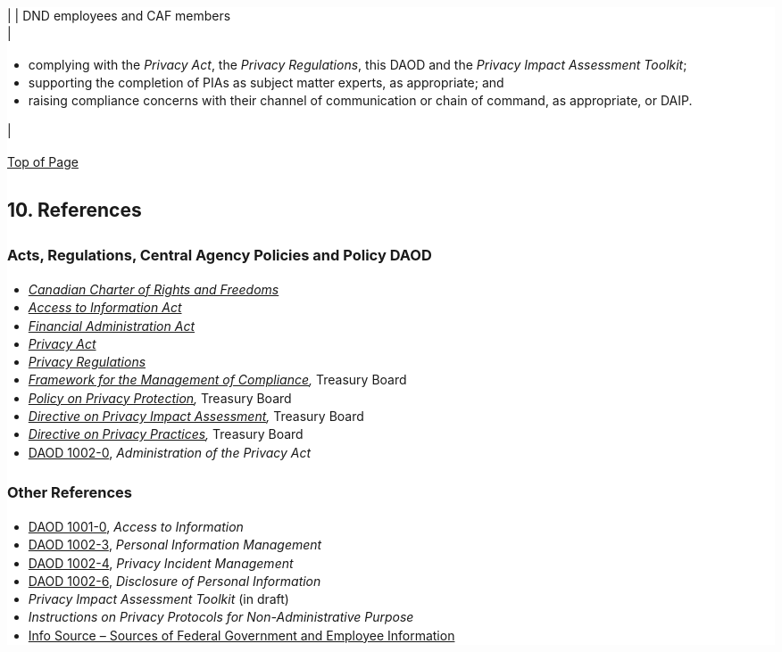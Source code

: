  |
| DND employees and CAF members  
 | 

*   complying with the _Privacy Act_, the _Privacy Regulations_, this DAOD and the _Privacy Impact Assessment Toolkit_;
*   supporting the completion of PIAs as subject matter experts, as appropriate; and
*   raising compliance concerns with their channel of communication or chain of command, as appropriate, or DAIP.

 |

[Top of Page](https://www.canada.ca/en/department-national-defence/corporate/policies-standards/defence-administrative-orders-directives/1000-series/1002/1002-5-privacy-impact-assessments.html#wb-tphp)

10\. References
---------------

### Acts, Regulations, Central Agency Policies and Policy DAOD

*   [_Canadian Charter of Rights and Freedoms_](http://laws.justice.gc.ca/eng/Const/page-15.html)
*   _[Access to Information Act](https://laws.justice.gc.ca/eng/acts/A-1/)_
*   [_Financial Administration Act_](http://laws.justice.gc.ca/eng/acts/F-11/index.html)
*   [_Privacy Act_](http://laws-lois.justice.gc.ca/eng/acts/P-21/)
*   [_Privacy Regulations_](http://laws-lois.justice.gc.ca/eng/regulations/SOR-83-508/)
*   _[Framework for the Management of Compliance](https://www.tbs-sct.gc.ca/pol/doc-eng.aspx?id=17151),_ Treasury Board
*   _[Policy on Privacy Protection](http://www.tbs-sct.gc.ca/pol/doc-eng.aspx?id=12510),_ Treasury Board
*   _[Directive on Privacy Impact Assessment](http://www.tbs-sct.gc.ca/pol/doc-eng.aspx?id=18308&section=text),_ Treasury Board
*   _[Directive on Privacy Practices](http://www.tbs-sct.gc.ca/pol/doc-eng.aspx?id=18309&section=text),_ Treasury Board
*   [DAOD 1002-0](https://www.canada.ca/en/department-national-defence/corporate/policies-standards/defence-administrative-orders-directives/1000-series/1002/1002-0-administration-privacy-act.html), _Administration of the Privacy Act_

### Other References

*   [DAOD 1001-0](https://www.canada.ca/en/department-national-defence/corporate/policies-standards/defence-administrative-orders-directives/1000-series/1001/1001-0-access-information.html), _Access to Information_
*   [DAOD 1002-3](https://www.canada.ca/en/department-national-defence/corporate/policies-standards/defence-administrative-orders-directives/1000-series/1002/1002-3-management-personal-information.html), _Personal Information Management_
*   [DAOD 1002-4](https://www.canada.ca/en/department-national-defence/corporate/policies-standards/defence-administrative-orders-directives/1000-series/1002/1002-4-privacy-incident-management.html), _Privacy Incident Management_
*   [DAOD 1002-6](https://www.canada.ca/en/department-national-defence/corporate/policies-standards/defence-administrative-orders-directives/1000-series/1002/1002-6-disclosure-of-personal-information.html), _Disclosure of Personal Information_
*   _Privacy Impact Assessment Toolkit_ (in draft)
*   _Instructions on Privacy Protocols for Non-Administrative Purpose_
*   [Info Source – Sources of Federal Government and Employee Information](https://www.canada.ca/en/department-national-defence/corporate/transparency/access-information-privacy/info-source-sources-of-federal-government-and-employee-information.html)
